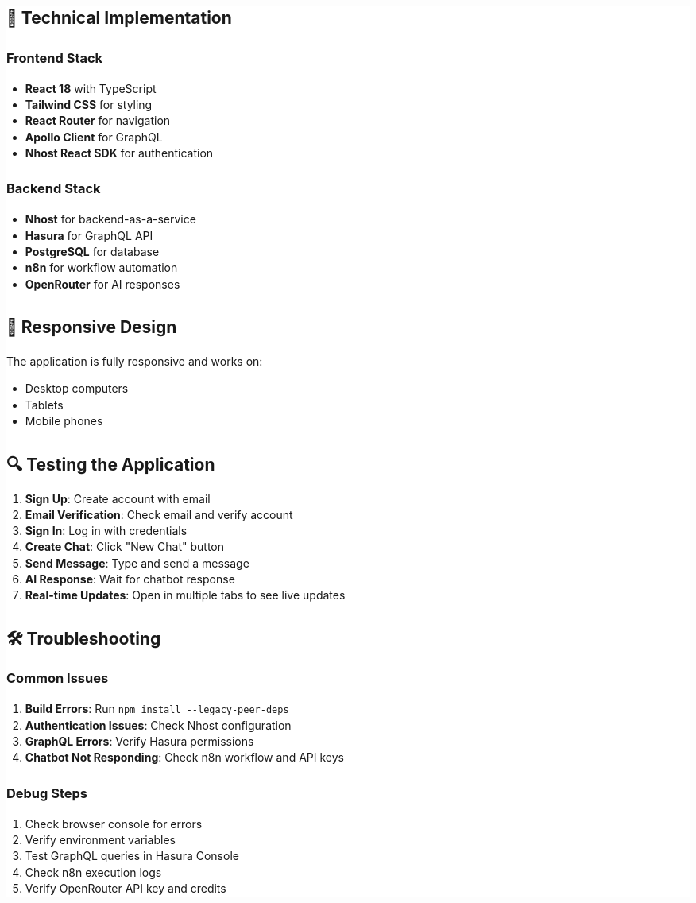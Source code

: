 ## 🔧 Technical Implementation

### Frontend Stack
- **React 18** with TypeScript
- **Tailwind CSS** for styling
- **React Router** for navigation
- **Apollo Client** for GraphQL
- **Nhost React SDK** for authentication

### Backend Stack
- **Nhost** for backend-as-a-service
- **Hasura** for GraphQL API
- **PostgreSQL** for database
- **n8n** for workflow automation
- **OpenRouter** for AI responses

## 📱 Responsive Design

The application is fully responsive and works on:
- Desktop computers
- Tablets
- Mobile phones

## 🔍 Testing the Application

1. **Sign Up**: Create account with email
2. **Email Verification**: Check email and verify account
3. **Sign In**: Log in with credentials
4. **Create Chat**: Click "New Chat" button
5. **Send Message**: Type and send a message
6. **AI Response**: Wait for chatbot response
7. **Real-time Updates**: Open in multiple tabs to see live updates

## 🛠️ Troubleshooting

### Common Issues

1. **Build Errors**: Run `npm install --legacy-peer-deps`
2. **Authentication Issues**: Check Nhost configuration
3. **GraphQL Errors**: Verify Hasura permissions
4. **Chatbot Not Responding**: Check n8n workflow and API keys

### Debug Steps

1. Check browser console for errors
2. Verify environment variables
3. Test GraphQL queries in Hasura Console
4. Check n8n execution logs
5. Verify OpenRouter API key and credits
